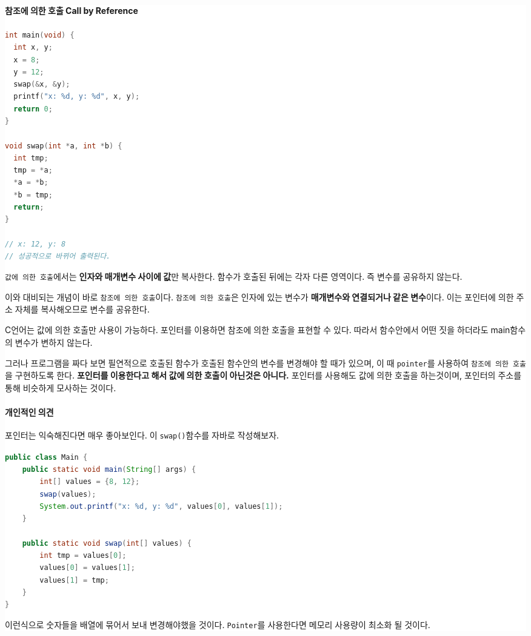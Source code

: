 #### 참조에 의한 호출 Call by Reference
```c
int main(void) {
  int x, y;
  x = 8;
  y = 12;
  swap(&x, &y);
  printf("x: %d, y: %d", x, y);
  return 0;
}

void swap(int *a, int *b) {
  int tmp;
  tmp = *a;
  *a = *b;
  *b = tmp;
  return;
}

// x: 12, y: 8
// 성공적으로 바뀌어 출력된다.
```
`값에 의한 호출`에서는 **인자와 매개변수 사이에 값**만 복사한다.
함수가 호출된 뒤에는 각자 다른 영역이다. 즉 변수를 공유하지 않는다.

이와 대비되는 개념이 바로 `참조에 의한 호출`이다.
`참조에 의한 호출`은 인자에 있는 변수가 **매개변수와 연결되거나 같은 변수**이다.
이는 포인터에 의한 주소 자체를 복사해오므로 변수를 공유한다.

C언어는 값에 의한 호출만 사용이 가능하다. 포인터를 이용하면 참조에 의한 호출을 표현할 수 있다.
따라서 함수안에서 어떤 짓을 하더라도 main함수의 변수가 변하지 않는다.

그러나 프로그램을 짜다 보면 필연적으로 호출된 함수가 호출된 함수안의 변수를 변경해야 할 때가 있으며, 이 때 `pointer`를 사용하여 `참조에 의한 호출`을 구현하도록 한다.
**포인터를 이용한다고 해서 값에 의한 호출이 아닌것은 아니다.**
포인터를 사용해도 값에 의한 호출을 하는것이며, 포인터의 주소를 통해 비슷하게 모사하는 것이다.

#### 개인적인 의견
포인터는 익숙해진다면 매우 좋아보인다.
이 `swap()`함수를 자바로 작성해보자.
```java
public class Main {
    public static void main(String[] args) {
        int[] values = {8, 12};
        swap(values);
        System.out.printf("x: %d, y: %d", values[0], values[1]);
    }

    public static void swap(int[] values) {
        int tmp = values[0];
        values[0] = values[1];
        values[1] = tmp;
    }
}
```
이런식으로 숫자들을 배열에 묶어서 보내 변경해야했을 것이다.
`Pointer`를 사용한다면 메모리 사용량이 최소화 될 것이다.
